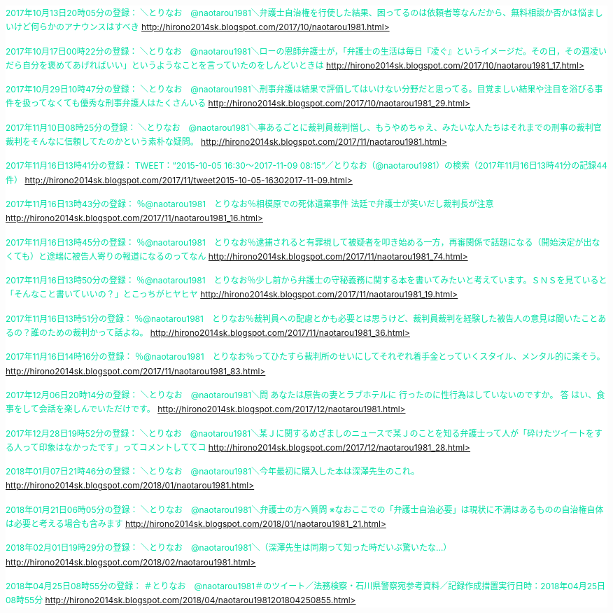 <span style="color: #01DFA5; font-size: 12px;">2017年10月13日20時05分の登録： ＼とりなお　@naotarou1981＼弁護士自治権を行使した結果、困ってるのは依頼者等なんだから、無料相談か否かは悩ましいけど何らかのアナウンスはすべき http://hirono2014sk.blogspot.com/2017/10/naotarou1981.html></span>

<span style="color: #01DFA5; font-size: 12px;">2017年10月17日00時22分の登録： ＼とりなお　@naotarou1981＼ローの恩師弁護士が，「弁護士の生活は毎日『凌ぐ』というイメージだ。その日，その週凌いだら自分を褒めてあげればいい」というようなことを言っていたのをしんどいときは http://hirono2014sk.blogspot.com/2017/10/naotarou1981_17.html></span>

<span style="color: #01DFA5; font-size: 12px;">2017年10月29日10時47分の登録： ＼とりなお　@naotarou1981＼刑事弁護は結果で評価してはいけない分野だと思ってる。目覚ましい結果や注目を浴びる事件を扱ってなくても優秀な刑事弁護人はたくさんいる http://hirono2014sk.blogspot.com/2017/10/naotarou1981_29.html></span>

<span style="color: #01DFA5; font-size: 12px;">2017年11月10日08時25分の登録： ＼とりなお　@naotarou1981＼事あるごとに裁判員裁判憎し、もうやめちゃえ、みたいな人たちはそれまでの刑事の裁判官裁判をそんなに信頼してたのかという素朴な疑問。 http://hirono2014sk.blogspot.com/2017/11/naotarou1981.html></span>

<span style="color: #01DFA5; font-size: 12px;">2017年11月16日13時41分の登録： TWEET：”2015-10-05 16:30〜2017-11-09 08:15”／とりなお（@naotarou1981）の検索（2017年11月16日13時41分の記録44件） http://hirono2014sk.blogspot.com/2017/11/tweet2015-10-05-16302017-11-09.html></span>

<span style="color: #01DFA5; font-size: 12px;">2017年11月16日13時43分の登録： ％@naotarou1981　とりなお％相模原での死体遺棄事件 法廷で弁護士が笑いだし裁判長が注意 http://hirono2014sk.blogspot.com/2017/11/naotarou1981_16.html></span>

<span style="color: #01DFA5; font-size: 12px;">2017年11月16日13時45分の登録： ％@naotarou1981　とりなお％逮捕されると有罪視して被疑者を叩き始める一方，再審関係で話題になる（開始決定が出なくても）と途端に被告人寄りの報道になるのってなん http://hirono2014sk.blogspot.com/2017/11/naotarou1981_74.html></span>

<span style="color: #01DFA5; font-size: 12px;">2017年11月16日13時50分の登録： ％@naotarou1981　とりなお％少し前から弁護士の守秘義務に関する本を書いてみたいと考えています。ＳＮＳを見ていると「そんなこと書いていいの？」とこっちがヒヤヒヤ http://hirono2014sk.blogspot.com/2017/11/naotarou1981_19.html></span>

<span style="color: #01DFA5; font-size: 12px;">2017年11月16日13時51分の登録： ％@naotarou1981　とりなお％裁判員への配慮とかも必要とは思うけど、裁判員裁判を経験した被告人の意見は聞いたことあるの？誰のための裁判かって話よね。 http://hirono2014sk.blogspot.com/2017/11/naotarou1981_36.html></span>

<span style="color: #01DFA5; font-size: 12px;">2017年11月16日14時16分の登録： ％@naotarou1981　とりなお％ってひたすら裁判所のせいにしてそれぞれ着手金とっていくスタイル、メンタル的に楽そう。 http://hirono2014sk.blogspot.com/2017/11/naotarou1981_83.html></span>

<span style="color: #01DFA5; font-size: 12px;">2017年12月06日20時14分の登録： ＼とりなお　@naotarou1981＼問 あなたは原告の妻とラブホテルに 行ったのに性行為はしていないのですか。 答 はい、食事をして会話を楽しんでいただけです。 http://hirono2014sk.blogspot.com/2017/12/naotarou1981.html></span>

<span style="color: #01DFA5; font-size: 12px;">2017年12月28日19時52分の登録： ＼とりなお　@naotarou1981＼某Ｊに関するめざましのニュースで某Ｊのことを知る弁護士って人が「砕けたツイートをする人って印象はなかったです」ってコメントしててコ http://hirono2014sk.blogspot.com/2017/12/naotarou1981_28.html></span>

<span style="color: #01DFA5; font-size: 12px;">2018年01月07日21時46分の登録： ＼とりなお　@naotarou1981＼今年最初に購入した本は深澤先生のこれ。 http://hirono2014sk.blogspot.com/2018/01/naotarou1981.html></span>

<span style="color: #01DFA5; font-size: 12px;">2018年01月21日06時05分の登録： ＼とりなお　@naotarou1981＼弁護士の方へ質問 ※なおここでの「弁護士自治必要」は現状に不満はあるものの自治権自体は必要と考える場合も含みます http://hirono2014sk.blogspot.com/2018/01/naotarou1981_21.html></span>

<span style="color: #01DFA5; font-size: 12px;">2018年02月01日19時29分の登録： ＼とりなお　@naotarou1981＼（深澤先生は同期って知った時だいぶ驚いたな…） http://hirono2014sk.blogspot.com/2018/02/naotarou1981.html></span>

<span style="color: #01DFA5; font-size: 12px;">2018年04月25日08時55分の登録： ＃とりなお　@naotarou1981＃のツイート／法務検察・石川県警察宛参考資料／記録作成措置実行日時：2018年04月25日08時55分 http://hirono2014sk.blogspot.com/2018/04/naotarou1981201804250855.html></span>
